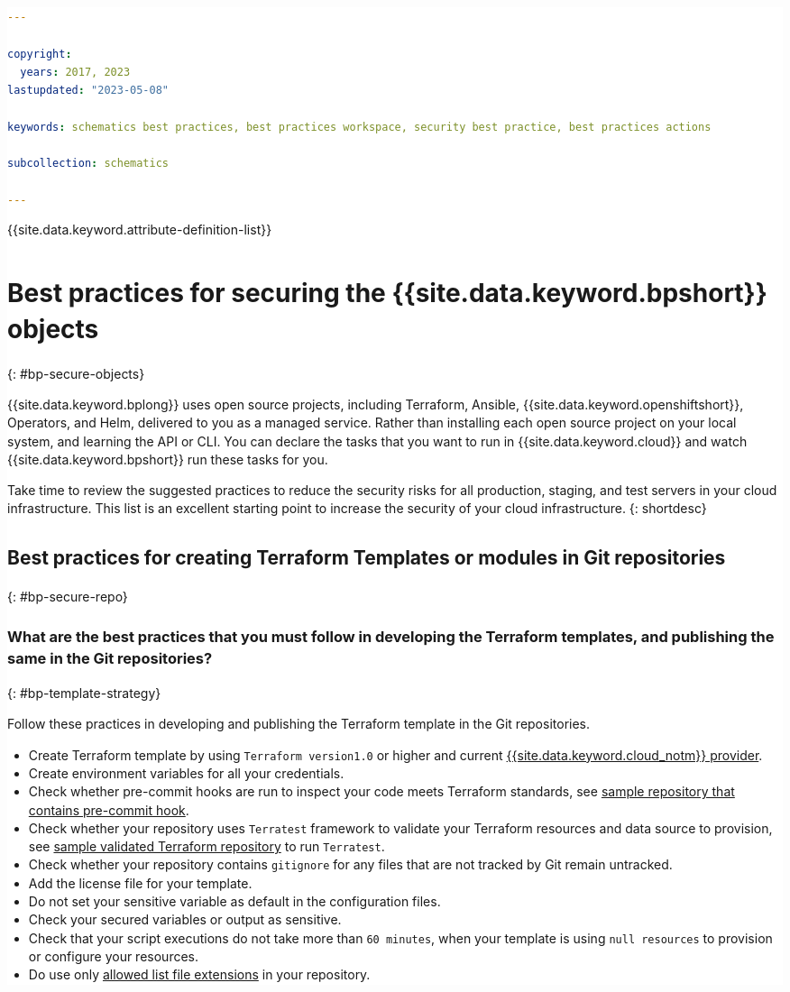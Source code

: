 ```yaml
---

copyright:
  years: 2017, 2023
lastupdated: "2023-05-08"

keywords: schematics best practices, best practices workspace, security best practice, best practices actions

subcollection: schematics

---
```


{{site.data.keyword.attribute-definition-list}}


# Best practices for securing the {{site.data.keyword.bpshort}} objects
{: #bp-secure-objects}

{{site.data.keyword.bplong}} uses open source projects, including Terraform, Ansible, {{site.data.keyword.openshiftshort}}, Operators, and Helm,  delivered to you as a managed service. Rather than installing each open source project on your local system, and learning the API or CLI. You can declare the tasks that you want to run in {{site.data.keyword.cloud}} and watch {{site.data.keyword.bpshort}} run these tasks for you.

Take time to review the suggested practices to reduce the security risks for all production, staging, and test servers in your cloud infrastructure. This list is an excellent starting point to increase the security of your cloud infrastructure.
{: shortdesc}

## Best practices for creating Terraform Templates or modules in Git repositories
{: #bp-secure-repo}

### What are the best practices that you must follow in developing the Terraform templates, and publishing the same in the Git repositories?
{: #bp-template-strategy}

Follow these practices in developing and publishing the Terraform template in the Git repositories.
- Create Terraform template by using `Terraform version1.0` or higher and current [{{site.data.keyword.cloud_notm}} provider](https://registry.terraform.io/providers/IBM-Cloud/ibm/latest).
- Create environment variables for all your credentials.
- Check whether pre-commit hooks are run to inspect your code meets Terraform standards, see [sample repository that contains pre-commit hook](https://github.com/terraform-ibm-modules/terraform-ibm-iam/blob/main/.pre-commit-config.yaml).
- Check whether your repository uses `Terratest` framework to validate your Terraform resources and data source to provision, see [sample validated Terraform repository](https://github.com/terraform-ibm-modules/terraform-ibm-iam/blob/main/.github/workflows/validate_terraform.yml) to run `Terratest`.
- Check whether your repository contains `gitignore` for any files that are not tracked by Git remain untracked.
- Add the license file for your template.
- Do not set your sensitive variable as default in the configuration files.
- Check your secured variables or output as sensitive.
- Check that your script executions do not take more than `60 minutes`, when your template is using `null resources` to provision or configure your resources.
- Do use only [allowed list file extensions](/docs/schematics?topic=schematics-workspaces-faq#clone-file-extension) in your repository.
